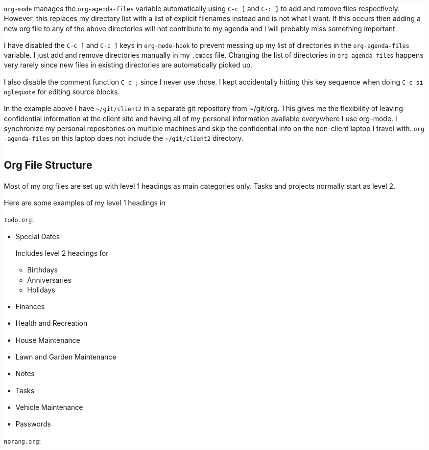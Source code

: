 `org-mode` manages the `org-agenda-files` variable automatically using
`C-c [` and `C-c ]` to add and remove files respectively. However,
this replaces my directory list with a list of explicit filenames
instead and is not what I want. If this occurs then adding a new org
file to any of the above directories will not contribute to my agenda
and I will probably miss something important.

I have disabled the `C-c [` and `C-c ]` keys in `org-mode-hook` to
prevent messing up my list of directories in the `org-agenda-files`
variable. I just add and remove directories manually in my `.emacs`
file. Changing the list of directories in `org-agenda-files` happens
very rarely since new files in existing directories are automatically
picked up.

I also disable the comment function `C-c ;` since I never use those.
I kept accidentally hitting this key sequence when doing `C-c singlequote` for editing source blocks.

In the example above I have `~/git/client2` in a separate git
repository from ~/git/org. This gives me the flexibility of leaving
confidential information at the client site and having all of my
personal information available everywhere I use org-mode. I
synchronize my personal repositories on multiple machines and skip the
confidential info on the non-client laptop I travel with.
`org-agenda-files` on this laptop does not include the `~/git/client2`
directory.

<a id="OrgFileStructure"></a>

## Org File Structure

Most of my org files are set up with level 1 headings as main
categories only. Tasks and projects normally start as level 2.

Here are some examples of my level 1 headings in

`todo.org`:

- Special Dates

  Includes level 2 headings for

  - Birthdays
  - Anniversaries
  - Holidays

- Finances
- Health and Recreation
- House Maintenance
- Lawn and Garden Maintenance
- Notes
- Tasks
- Vehicle Maintenance
- Passwords

`norang.org`:
